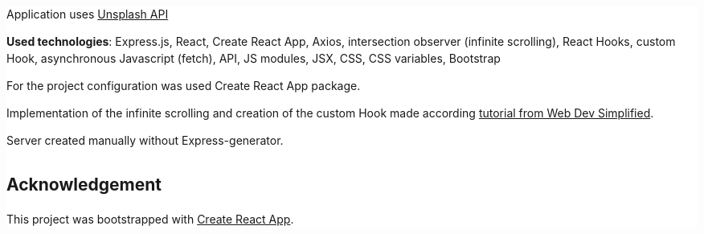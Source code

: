 Application uses [Unsplash API](https://unsplash.com/developers)

**Used technologies**: Express.js, React, Create React App, Axios, intersection observer (infinite scrolling), React Hooks, custom Hook, asynchronous Javascript (fetch), API, JS modules, JSX, CSS, CSS variables, Bootstrap

For the project configuration was used Create React App package.

Implementation of the infinite scrolling and creation of the custom Hook made according [tutorial from Web Dev Simplified](https://www.youtube.com/watch?v=NZKUirTtxcg&feature=emb_title).

Server created manually without Express-generator.

## Acknowledgement

This project was bootstrapped with [Create React App](https://github.com/facebook/create-react-app).
